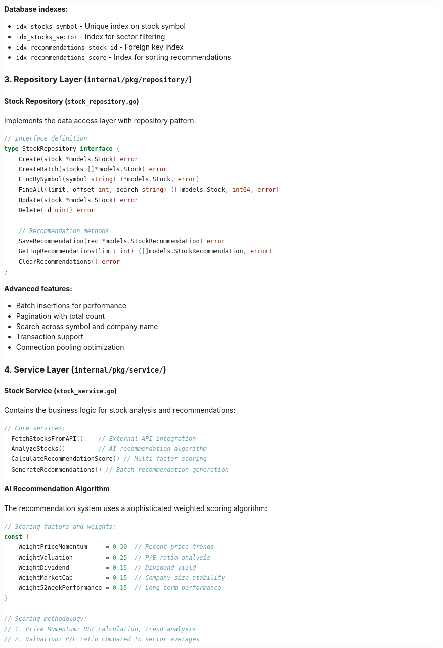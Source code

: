 **Database indexes:**
- `idx_stocks_symbol` - Unique index on stock symbol
- `idx_stocks_sector` - Index for sector filtering
- `idx_recommendations_stock_id` - Foreign key index
- `idx_recommendations_score` - Index for sorting recommendations

### 3. Repository Layer (`internal/pkg/repository/`)

#### Stock Repository (`stock_repository.go`)

Implements the data access layer with repository pattern:

```go
// Interface definition
type StockRepository interface {
    Create(stock *models.Stock) error
    CreateBatch(stocks []*models.Stock) error
    FindBySymbol(symbol string) (*models.Stock, error)
    FindAll(limit, offset int, search string) ([]models.Stock, int64, error)
    Update(stock *models.Stock) error
    Delete(id uint) error
    
    // Recommendation methods
    SaveRecommendation(rec *models.StockRecommendation) error
    GetTopRecommendations(limit int) ([]models.StockRecommendation, error)
    ClearRecommendations() error
}
```

**Advanced features:**
- Batch insertions for performance
- Pagination with total count
- Search across symbol and company name
- Transaction support
- Connection pooling optimization

### 4. Service Layer (`internal/pkg/service/`)

#### Stock Service (`stock_service.go`)

Contains the business logic for stock analysis and recommendations:

```go
// Core services:
- FetchStocksFromAPI()    // External API integration
- AnalyzeStocks()         // AI recommendation algorithm
- CalculateRecommendationScore() // Multi-factor scoring
- GenerateRecommendations() // Batch recommendation generation
```

#### AI Recommendation Algorithm

The recommendation system uses a sophisticated weighted scoring algorithm:

```go
// Scoring factors and weights:
const (
    WeightPriceMomentum     = 0.30  // Recent price trends
    WeightValuation         = 0.25  // P/E ratio analysis
    WeightDividend          = 0.15  // Dividend yield
    WeightMarketCap         = 0.15  // Company size stability
    Weight52WeekPerformance = 0.15  // Long-term performance
)

// Scoring methodology:
// 1. Price Momentum: RSI calculation, trend analysis
// 2. Valuation: P/E ratio compared to sector averages
```
